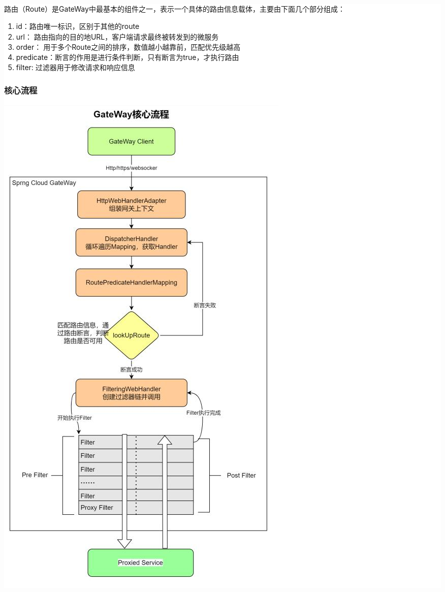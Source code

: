 路由（Route）是GateWay中最基本的组件之一，表示一个具体的路由信息载体，主要由下面几个部分组成：





1. id：路由唯一标识，区别于其他的route
2. url： 路由指向的目的地URL，客户端请求最终被转发到的微服务
3. order： 用于多个Route之间的排序，数值越小越靠前，匹配优先级越高
4. predicate：断言的作用是进行条件判断，只有断言为true，才执行路由
5. filter: 过滤器用于修改请求和响应信息





### 核心流程



![img](img/gateway/d52a2834349b033b7d76fe836bfc4cd9d439bdad.jpeg)

